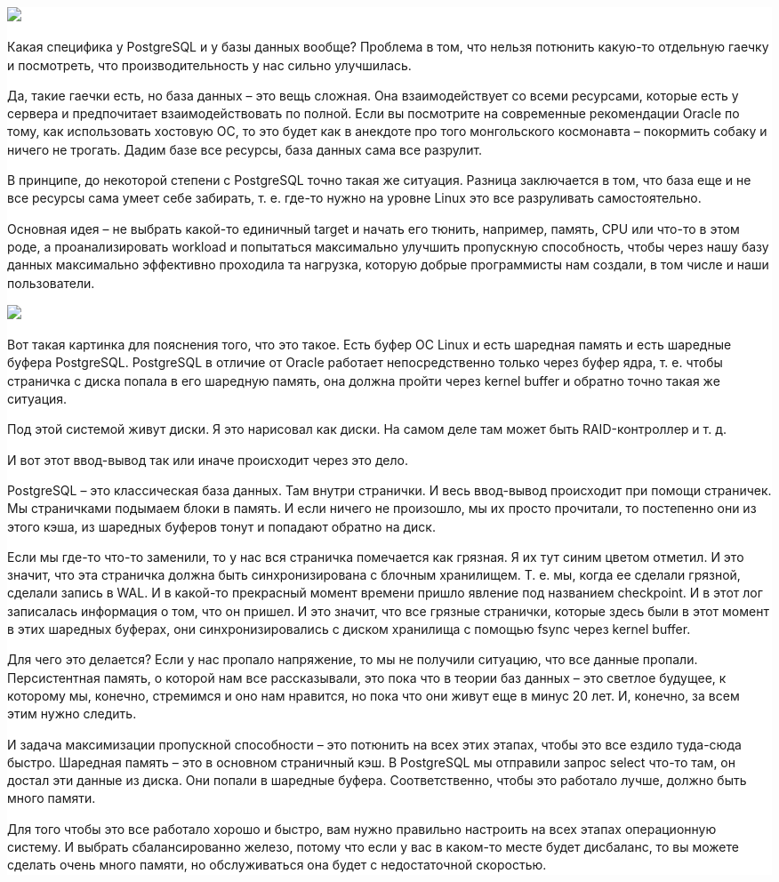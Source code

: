 ![](https://habrastorage.org/webt/ka/sa/wf/kasawfxz_qtm3kxwat4kkssh7ju.png)

Какая специфика у PostgreSQL и у базы данных вообще? Проблема в том, что нельзя потюнить какую-то отдельную гаечку и посмотреть, что производительность у нас сильно улучшилась. 

Да, такие гаечки есть, но база данных – это вещь сложная. Она взаимодействует со всеми ресурсами, которые есть у сервера и предпочитает взаимодействовать по полной. Если вы посмотрите на современные рекомендации Oracle по тому, как использовать хостовую ОС, то это будет как в анекдоте про того монгольского космонавта – покормить собаку и ничего не трогать. Дадим базе все ресурсы, база данных сама все разрулит. 

В принципе, до некоторой степени с PostgreSQL точно такая же ситуация. Разница заключается в том, что база еще и не все ресурсы сама умеет себе забирать, т. е. где-то нужно на уровне Linux это все разруливать самостоятельно. 

Основная идея – не выбрать какой-то единичный target и начать его тюнить, например, память, CPU или что-то в этом роде, а проанализировать workload и попытаться максимально улучшить пропускную способность, чтобы через нашу базу данных максимально эффективно проходила та нагрузка, которую добрые программисты нам создали, в том числе и наши пользователи. 

![](https://habrastorage.org/webt/f4/x-/78/f4x-78ymceyvs8_2wjqewjftdya.png)

Вот такая картинка для пояснения того, что это такое. Есть буфер ОС Linux и есть шаредная память и есть шаредные буфера PostgreSQL. PostgreSQL в отличие от Oracle работает непосредственно только через буфер ядра, т. е. чтобы страничка с диска попала в его шаредную память, она должна пройти через kernel buffer и обратно точно такая же ситуация. 

Под этой системой живут диски. Я это нарисовал как диски. На самом деле там может быть RAID-контроллер и т. д. 

И вот этот ввод-вывод так или иначе происходит через это дело.

PostgreSQL – это классическая база данных. Там внутри странички. И весь ввод-вывод происходит при помощи страничек. Мы страничками подымаем блоки в память. И если ничего не произошло, мы их просто прочитали, то постепенно они из этого кэша, из шаредных буферов тонут и попадают обратно на диск. 

Если мы где-то что-то заменили, то у нас вся страничка помечается как грязная. Я их тут синим цветом отметил. И это значит, что эта страничка должна быть синхронизирована с блочным хранилищем. Т. е. мы, когда ее сделали грязной, сделали запись в WAL. И в какой-то прекрасный момент времени пришло явление под названием checkpoint. И в этот лог записалась информация о том, что он пришел. И это значит, что все грязные странички, которые здесь были в этот момент в этих шаредных буферах, они синхронизировались с диском хранилища с помощью fsync через kernel buffer.

Для чего это делается? Если у нас пропало напряжение, то мы не получили ситуацию, что все данные пропали. Персистентная память, о которой нам все рассказывали, это пока что в теории баз данных – это светлое будущее, к которому мы, конечно, стремимся и оно нам нравится, но пока что они живут еще в минус 20 лет. И, конечно, за всем этим нужно следить.

И задача максимизации пропускной способности – это потюнить на всех этих этапах, чтобы это все ездило туда-сюда быстро. Шаредная память – это в основном страничный кэш. В PostgreSQL мы отправили запрос select что-то там, он достал эти данные из диска. Они попали в шаредные буфера. Соответственно, чтобы это работало лучше, должно быть много памяти.

Для того чтобы это все работало хорошо и быстро, вам нужно правильно настроить на всех этапах операционную систему. И выбрать сбалансированно железо, потому что если у вас в каком-то месте будет дисбаланс, то вы можете сделать очень много памяти, но обслуживаться она будет с недостаточной скоростью. 
